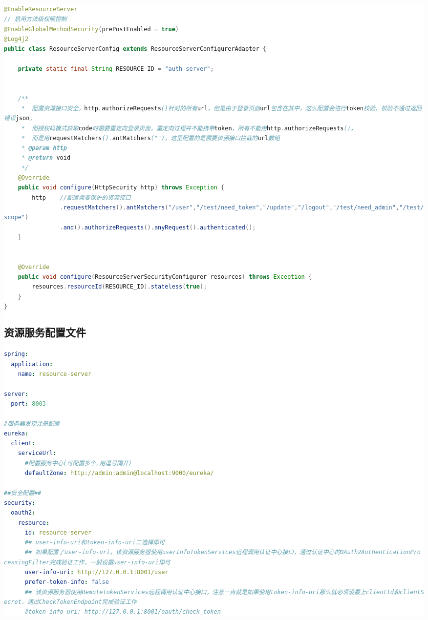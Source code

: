 ```java
@EnableResourceServer
// 启用方法级权限控制
@EnableGlobalMethodSecurity(prePostEnabled = true)
@Log4j2
public class ResourceServerConfig extends ResourceServerConfigurerAdapter {

    private static final String RESOURCE_ID = "auth-server";


    /**
     *  配置资源接口安全，http.authorizeRequests()针对的所有url，但是由于登录页面url包含在其中，这么配置会进行token校验，校验不通过返回错误json，
     *  而授权码模式获取code时需要重定向登录页面，重定向过程并不能携带token，所有不能用http.authorizeRequests()，
     *  而是用requestMatchers().antMatchers("")，这里配置的是需要资源接口拦截的url数组
     * @param http
     * @return void
     */
    @Override
    public void configure(HttpSecurity http) throws Exception {
        http    //配置需要保护的资源接口
                .requestMatchers().antMatchers("/user","/test/need_token","/update","/logout","/test/need_admin","/test/scope")
                .and().authorizeRequests().anyRequest().authenticated();
    }


    @Override
    public void configure(ResourceServerSecurityConfigurer resources) throws Exception {
        resources.resourceId(RESOURCE_ID).stateless(true);
    }
}
```


## 资源服务配置文件

```yml
spring:
  application:
    name: resource-server

server:
  port: 8003

#服务器发现注册配置
eureka:
  client:
    serviceUrl:
      #配置服务中心(可配置多个,用逗号隔开)
      defaultZone: http://admin:admin@localhost:9000/eureka/

##安全配置##
security:
  oauth2:
    resource:
      id: resource-server
      ## user-info-uri和token-info-uri二选择即可
      ## 如果配置了user-info-uri，该资源服务器使用userInfoTokenServices远程调用认证中心接口，通过认证中心的OAuth2AuthenticationProcessingFilter完成验证工作，一般设置user-info-uri即可
      user-info-uri: http://127.0.0.1:8001/user
      prefer-token-info: false
      ## 该资源服务器使用RemoteTokenServices远程调用认证中心接口，注意一点就是如果使用token-info-uri那么就必须设置上clientId和clientSecret，通过CheckTokenEndpoint完成验证工作
      #token-info-uri: http://127.0.0.1:8001/oauth/check_token
```